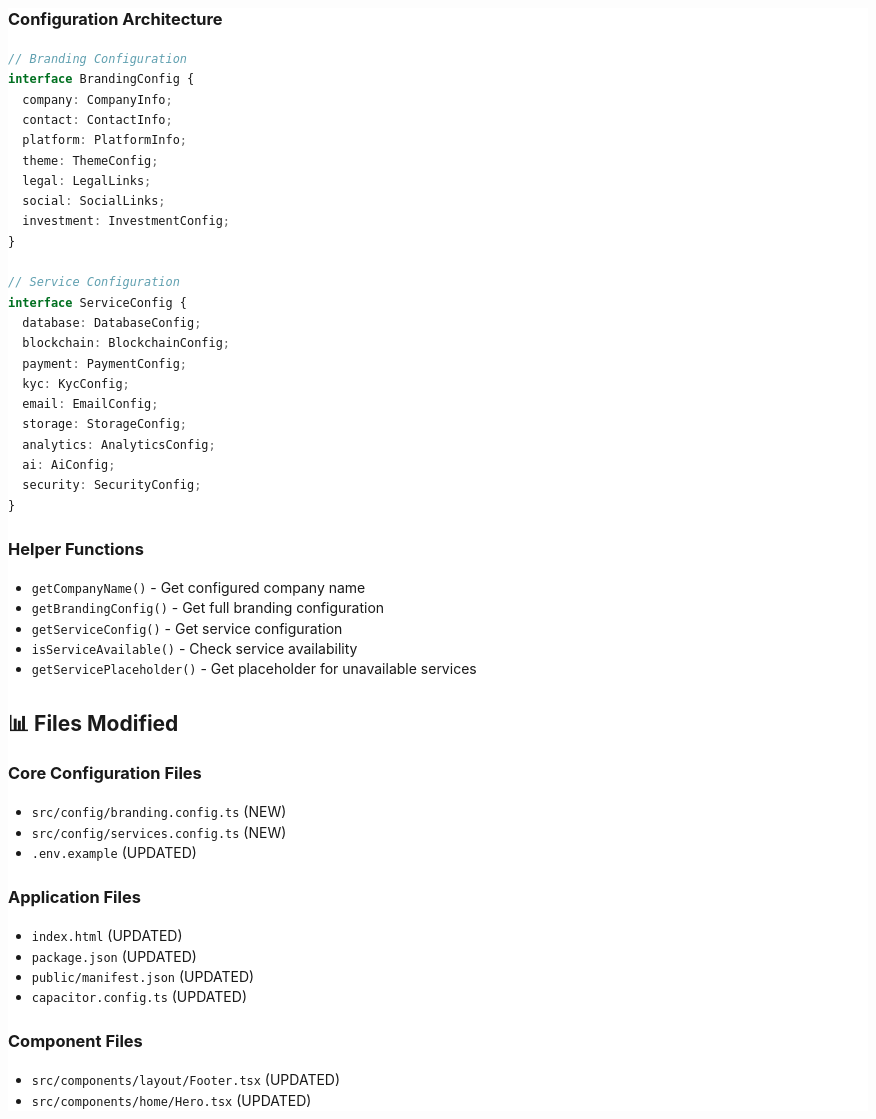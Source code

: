 ### Configuration Architecture
```typescript
// Branding Configuration
interface BrandingConfig {
  company: CompanyInfo;
  contact: ContactInfo;
  platform: PlatformInfo;
  theme: ThemeConfig;
  legal: LegalLinks;
  social: SocialLinks;
  investment: InvestmentConfig;
}

// Service Configuration
interface ServiceConfig {
  database: DatabaseConfig;
  blockchain: BlockchainConfig;
  payment: PaymentConfig;
  kyc: KycConfig;
  email: EmailConfig;
  storage: StorageConfig;
  analytics: AnalyticsConfig;
  ai: AiConfig;
  security: SecurityConfig;
}
```

### Helper Functions
- `getCompanyName()` - Get configured company name
- `getBrandingConfig()` - Get full branding configuration
- `getServiceConfig()` - Get service configuration
- `isServiceAvailable()` - Check service availability
- `getServicePlaceholder()` - Get placeholder for unavailable services

## 📊 Files Modified

### Core Configuration Files
- `src/config/branding.config.ts` (NEW)
- `src/config/services.config.ts` (NEW)
- `.env.example` (UPDATED)

### Application Files
- `index.html` (UPDATED)
- `package.json` (UPDATED)
- `public/manifest.json` (UPDATED)
- `capacitor.config.ts` (UPDATED)

### Component Files
- `src/components/layout/Footer.tsx` (UPDATED)
- `src/components/home/Hero.tsx` (UPDATED)
